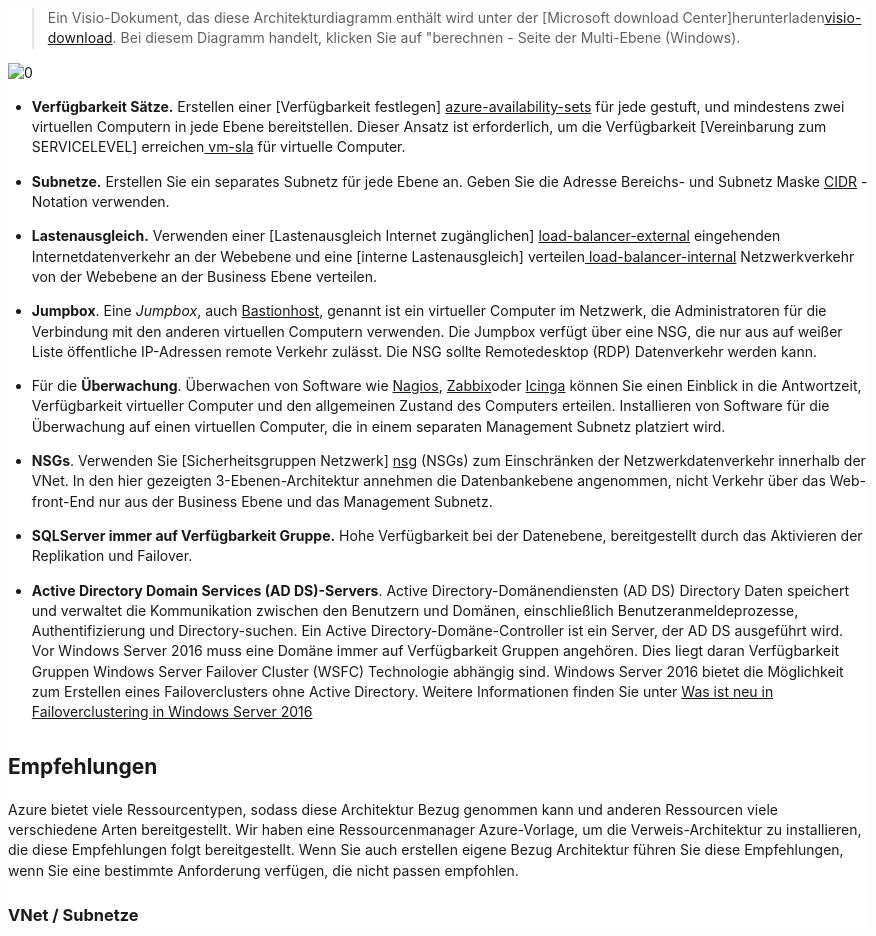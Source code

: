 > Ein Visio-Dokument, das diese Architekturdiagramm enthält wird unter der [Microsoft download Center]herunterladen[visio-download]. Bei diesem Diagramm handelt, klicken Sie auf "berechnen - Seite der Multi-Ebene (Windows).

![[0]][0]

- **Verfügbarkeit Sätze.** Erstellen einer [Verfügbarkeit festlegen] [ azure-availability-sets] für jede gestuft, und mindestens zwei virtuellen Computern in jede Ebene bereitstellen. Dieser Ansatz ist erforderlich, um die Verfügbarkeit [Vereinbarung zum SERVICELEVEL] erreichen[ vm-sla] für virtuelle Computer.

- **Subnetze.** Erstellen Sie ein separates Subnetz für jede Ebene an. Geben Sie die Adresse Bereichs- und Subnetz Maske [CIDR] -Notation verwenden. 

- **Lastenausgleich.** Verwenden einer [Lastenausgleich Internet zugänglichen] [ load-balancer-external] eingehenden Internetdatenverkehr an der Webebene und eine [interne Lastenausgleich] verteilen[ load-balancer-internal] Netzwerkverkehr von der Webebene an der Business Ebene verteilen.

- **Jumpbox**. Eine _Jumpbox_, auch [Bastionhost], genannt ist ein virtueller Computer im Netzwerk, die Administratoren für die Verbindung mit den anderen virtuellen Computern verwenden. Die Jumpbox verfügt über eine NSG, die nur aus auf weißer Liste öffentliche IP-Adressen remote Verkehr zulässt. Die NSG sollte Remotedesktop (RDP) Datenverkehr werden kann.

- Für die **Überwachung**. Überwachen von Software wie [Nagios], [Zabbix]oder [Icinga] können Sie einen Einblick in die Antwortzeit, Verfügbarkeit virtueller Computer und den allgemeinen Zustand des Computers erteilen. Installieren von Software für die Überwachung auf einen virtuellen Computer, die in einem separaten Management Subnetz platziert wird.

- **NSGs**. Verwenden Sie [Sicherheitsgruppen Netzwerk] [ nsg] (NSGs) zum Einschränken der Netzwerkdatenverkehr innerhalb der VNet. In den hier gezeigten 3-Ebenen-Architektur annehmen die Datenbankebene angenommen, nicht Verkehr über das Web-front-End nur aus der Business Ebene und das Management Subnetz.

- **SQLServer immer auf Verfügbarkeit Gruppe.** Hohe Verfügbarkeit bei der Datenebene, bereitgestellt durch das Aktivieren der Replikation und Failover.

- **Active Directory Domain Services (AD DS)-Servers**. Active Directory-Domänendiensten (AD DS) Directory Daten speichert und verwaltet die Kommunikation zwischen den Benutzern und Domänen, einschließlich Benutzeranmeldeprozesse, Authentifizierung und Directory-suchen. Ein Active Directory-Domäne-Controller ist ein Server, der AD DS ausgeführt wird. Vor Windows Server 2016 muss eine Domäne immer auf Verfügbarkeit Gruppen angehören. Dies liegt daran Verfügbarkeit Gruppen Windows Server Failover Cluster (WSFC) Technologie abhängig sind. Windows Server 2016 bietet die Möglichkeit zum Erstellen eines Failoverclusters ohne Active Directory. Weitere Informationen finden Sie unter [Was ist neu in Failoverclustering in Windows Server 2016][wsfc-whats-new]

## <a name="recommendations"></a>Empfehlungen

Azure bietet viele Ressourcentypen, sodass diese Architektur Bezug genommen kann und anderen Ressourcen viele verschiedene Arten bereitgestellt. Wir haben eine Ressourcenmanager Azure-Vorlage, um die Verweis-Architektur zu installieren, die diese Empfehlungen folgt bereitgestellt. Wenn Sie auch erstellen eigene Bezug Architektur führen Sie diese Empfehlungen, wenn Sie eine bestimmte Anforderung verfügen, die nicht passen empfohlen.

### <a name="vnet--subnets"></a>VNet / Subnetze


[arm-templates]: https://azure.microsoft.com/documentation/articles/resource-group-authoring-templates/
[azure-administration]: ../automation/automation-intro.md
[azure-audit-logs]: ../resource-group-audit.md
[azure-availability-sets]: ../virtual-machines/virtual-machines-windows-manage-availability.md#configure-each-application-tier-into-separate-availability-sets
[azure-cli]: ../virtual-machines-command-line-tools.md
[azure-key-vault]: https://azure.microsoft.com/services/key-vault.md
[azure-load-balancer]: ../load-balancer/load-balancer-overview.md
[Bastionhost]: https://en.wikipedia.org/wiki/Bastion_host
[CIDR]: https://en.wikipedia.org/wiki/Classless_Inter-Domain_Routing
[chef]: https://www.chef.io/solutions/azure/
[dmz]: guidance-iaas-ra-secure-vnet-dmz.md
[github-folder]: https://github.com/mspnp/reference-architectures/tree/master/guidance-compute-n-tier-sql
[lb-external-create]: ../load-balancer/load-balancer-get-started-internet-portal.md
[lb-internal-create]: ../load-balancer/load-balancer-get-started-ilb-arm-portal.md
[load-balancer-external]: ../load-balancer/load-balancer-internet-overview.md
[load-balancer-internal]: ../load-balancer/load-balancer-internal-overview.md
[multi-dc]: guidance-compute-multiple-datacenters.md
[multi-vm]: guidance-compute-multi-vm.md
[n-tier]: guidance-compute-n-tier-vm.md
[naming conventions]: guidance-naming-conventions.md
[nsg]: ../virtual-network/virtual-networks-nsg.md
[nsg-rules]: ../best-practices-resource-manager-security.md#network-security-groups
[operations-management-suite]: https://www.microsoft.com/en-us/server-cloud/operations-management-suite/overview.aspx
[plan-network]: ../virtual-network/virtual-network-vnet-plan-design-arm.md
[private-ip-space]: https://en.wikipedia.org/wiki/Private_network#Private_IPv4_address_spaces
[öffentliche IP-Adresse]: ../virtual-network/virtual-network-ip-addresses-overview-arm.md
[puppet]: https://puppetlabs.com/blog/managing-azure-virtual-machines-puppet
[resource-manager-overview]: ../azure-resource-manager/resource-group-overview.md
[sql-alwayson]: https://msdn.microsoft.com/en-us/library/hh510230.aspx
[sql-alwayson-force-failover]: https://msdn.microsoft.com/en-us/library/ff877957.aspx
[sql-alwayson-getting-started]: https://msdn.microsoft.com/en-us/library/gg509118.aspx
[sql-alwayson-ilb]: https://blogs.msdn.microsoft.com/igorpag/2016/01/25/configure-an-ilb-listener-for-sql-server-alwayson-availability-groups-in-azure-arm/
[sql-alwayson-listeners]: https://msdn.microsoft.com/en-us/library/hh213417.aspx
[sql-alwayson-read-only-routing]: https://technet.microsoft.com/en-us/library/hh213417.aspx#ConnectToSecondary
[sql-keyvault]: ../virtual-machines/virtual-machines-windows-ps-sql-keyvault.md
[vm-planned-maintenance]: ../virtual-machines/virtual-machines-windows-planned-maintenance.md
[vm-sla]: https://azure.microsoft.com/en-us/support/legal/sla/virtual-machines
[vnet faq]: ../virtual-network/virtual-networks-faq.md
[wsfc-whats-new]: https://technet.microsoft.com/windows-server-docs/failover-clustering/whats-new-in-failover-clustering
[Nagios]: https://www.nagios.org/
[Zabbix]: http://www.zabbix.com/
[Icinga]: http://www.icinga.org/
[VM-sizes]: https://azure.microsoft.com/documentation/articles/virtual-machines-windows-sizes/
[solution-script]: https://github.com/mspnp/reference-architectures/tree/master/guidance-compute-n-tier/Deploy-ReferenceArchitecture.ps1
[solution-script-bash]: https://github.com/mspnp/reference-architectures/tree/master/guidance-compute-n-tier/deploy-reference-architecture.sh
[vnet-parameters-windows]: https://github.com/mspnp/reference-architectures/tree/master/guidance-compute-n-tier/parameters/windows/virtualNetwork.parameters.json
[vnet-parameters-linux]: https://github.com/mspnp/reference-architectures/tree/master/guidance-compute-n-tier/parameters/linux/virtualNetwork.parameters.json
[nsg-parameters-windows]: https://github.com/mspnp/reference-architectures/tree/master/guidance-compute-n-tier/parameters/windows/networkSecurityGroups.parameters.json
[nsg-parameters-linux]: https://github.com/mspnp/reference-architectures/tree/master/guidance-compute-n-tier/parameters/linux/networkSecurityGroups.parameters.json
[webtier-parameters-windows]: https://github.com/mspnp/reference-architectures/tree/master/guidance-compute-n-tier/parameters/windows/webTier.parameters.json
[webtier-parameters-linux]: https://github.com/mspnp/reference-architectures/tree/master/guidance-compute-n-tier/parameters/linux/webTier.parameters.json
[businesstier-parameters-windows]: https://github.com/mspnp/reference-architectures/tree/master/guidance-compute-n-tier/parameters/windows/businessTier.parameters.json
[businesstier-parameters-linux]: https://github.com/mspnp/reference-architectures/tree/master/guidance-compute-n-tier/parameters/linux/businessTier.parameters.json
[datatier-parameters-windows]: https://github.com/mspnp/reference-architectures/tree/master/guidance-compute-n-tier/parameters/windows/dataTier.parameters.json
[datatier-parameters-linux]: https://github.com/mspnp/reference-architectures/tree/master/guidance-compute-n-tier/parameters/linux/dataTier.parameters.json
[azure-powershell-download]: https://azure.microsoft.com/documentation/articles/powershell-install-configure/
[visio-download]: http://download.microsoft.com/download/1/5/6/1569703C-0A82-4A9C-8334-F13D0DF2F472/RAs.vsdx
[0]: ./media/blueprints/compute-n-tier.png "Mehrstufige Architektur mit Microsoft Azure"
[1]: ./media/blueprints/deploybutton.png 
[2]: https://portal.azure.com/#create/Microsoft.Template/uri/https%3A%2F%2Fraw.githubusercontent.com%2Fmspnp%2Freference-architectures%2Fmaster%2Fguidance-compute-n-tier-sql%2FvirtualNetwork.azuredeploy.json
[3]: https://portal.azure.com/#create/Microsoft.Template/uri/https%3A%2F%2Fraw.githubusercontent.com%2Fmspnp%2Freference-architectures%2Fmaster%2Fguidance-compute-n-tier-sql%2Fworkload.azuredeploy.json
[4]: https://portal.azure.com/#create/Microsoft.Template/uri/https%3A%2F%2Fraw.githubusercontent.com%2Fmspnp%2Freference-architectures%2Fmaster%2Fguidance-compute-n-tier-sql%2Fsecurity.azuredeploy.json